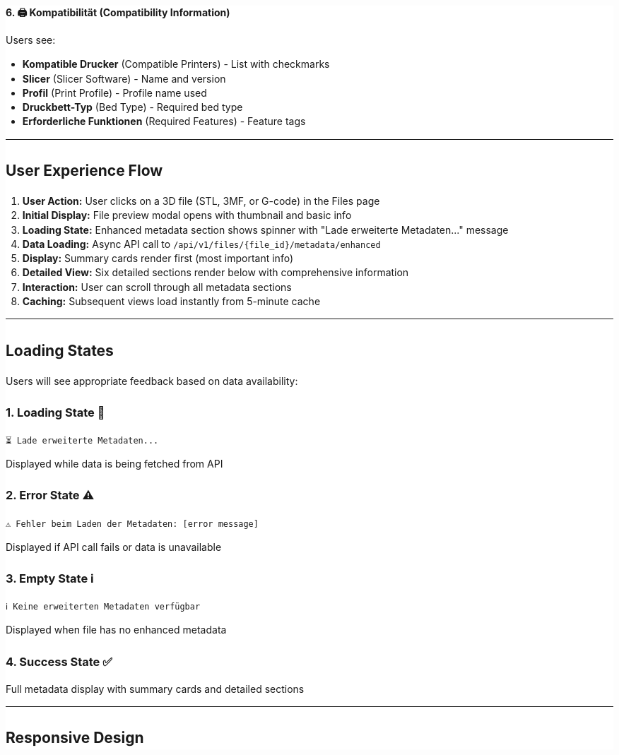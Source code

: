 #### 6. 🖨️ Kompatibilität (Compatibility Information)
Users see:
- **Kompatible Drucker** (Compatible Printers) - List with checkmarks
- **Slicer** (Slicer Software) - Name and version
- **Profil** (Print Profile) - Profile name used
- **Druckbett-Typ** (Bed Type) - Required bed type
- **Erforderliche Funktionen** (Required Features) - Feature tags

---

## User Experience Flow

1. **User Action:** User clicks on a 3D file (STL, 3MF, or G-code) in the Files page
2. **Initial Display:** File preview modal opens with thumbnail and basic info
3. **Loading State:** Enhanced metadata section shows spinner with "Lade erweiterte Metadaten..." message
4. **Data Loading:** Async API call to `/api/v1/files/{file_id}/metadata/enhanced`
5. **Display:** Summary cards render first (most important info)
6. **Detailed View:** Six detailed sections render below with comprehensive information
7. **Interaction:** User can scroll through all metadata sections
8. **Caching:** Subsequent views load instantly from 5-minute cache

---

## Loading States

Users will see appropriate feedback based on data availability:

### 1. Loading State 🔄
```
⏳ Lade erweiterte Metadaten...
```
Displayed while data is being fetched from API

### 2. Error State ⚠️
```
⚠️ Fehler beim Laden der Metadaten: [error message]
```
Displayed if API call fails or data is unavailable

### 3. Empty State ℹ️
```
ℹ️ Keine erweiterten Metadaten verfügbar
```
Displayed when file has no enhanced metadata

### 4. Success State ✅
Full metadata display with summary cards and detailed sections

---

## Responsive Design
